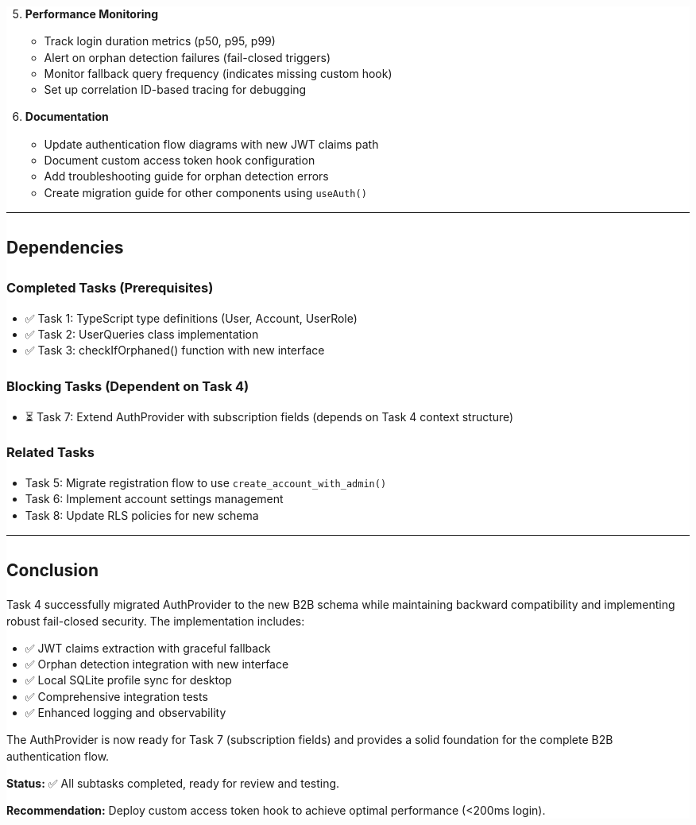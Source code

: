 5. **Performance Monitoring**
   - Track login duration metrics (p50, p95, p99)
   - Alert on orphan detection failures (fail-closed triggers)
   - Monitor fallback query frequency (indicates missing custom hook)
   - Set up correlation ID-based tracing for debugging

6. **Documentation**
   - Update authentication flow diagrams with new JWT claims path
   - Document custom access token hook configuration
   - Add troubleshooting guide for orphan detection errors
   - Create migration guide for other components using `useAuth()`

---

## Dependencies

### Completed Tasks (Prerequisites)
- ✅ Task 1: TypeScript type definitions (User, Account, UserRole)
- ✅ Task 2: UserQueries class implementation
- ✅ Task 3: checkIfOrphaned() function with new interface

### Blocking Tasks (Dependent on Task 4)
- ⏳ Task 7: Extend AuthProvider with subscription fields (depends on Task 4 context structure)

### Related Tasks
- Task 5: Migrate registration flow to use `create_account_with_admin()`
- Task 6: Implement account settings management
- Task 8: Update RLS policies for new schema

---

## Conclusion

Task 4 successfully migrated AuthProvider to the new B2B schema while maintaining backward compatibility and implementing robust fail-closed security. The implementation includes:

- ✅ JWT claims extraction with graceful fallback
- ✅ Orphan detection integration with new interface
- ✅ Local SQLite profile sync for desktop
- ✅ Comprehensive integration tests
- ✅ Enhanced logging and observability

The AuthProvider is now ready for Task 7 (subscription fields) and provides a solid foundation for the complete B2B authentication flow.

**Status:** ✅ All subtasks completed, ready for review and testing.

**Recommendation:** Deploy custom access token hook to achieve optimal performance (<200ms login).
